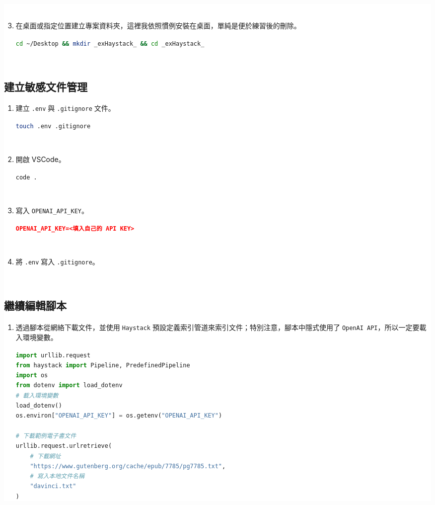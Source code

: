 <br>

3. 在桌面或指定位置建立專案資料夾，這裡我依照慣例安裝在桌面，單純是便於練習後的刪除。

    ```bash
    cd ~/Desktop && mkdir _exHaystack_ && cd _exHaystack_
    ```

<br>

## 建立敏感文件管理

1. 建立 `.env` 與 `.gitignore` 文件。

    ```bash
    touch .env .gitignore
    ```

<br>

2. 開啟 VSCode。

    ```bash
    code .
    ```

<br>

3. 寫入 `OPENAI_API_KEY`。

    ```json
    OPENAI_API_KEY=<填入自己的 API KEY>
    ```

<br>

4. 將 `.env` 寫入 `.gitignore`。

<br>

## 繼續編輯腳本

1. 透過腳本從網絡下載文件，並使用 `Haystack` 預設定義索引管道來索引文件；特別注意，腳本中隱式使用了 `OpenAI API`，所以一定要載入環境變數。

    ```python
    import urllib.request
    from haystack import Pipeline, PredefinedPipeline
    import os
    from dotenv import load_dotenv
    # 載入環境變數
    load_dotenv()
    os.environ["OPENAI_API_KEY"] = os.getenv("OPENAI_API_KEY")

    # 下載範例電子書文件
    urllib.request.urlretrieve(
        # 下載網址
        "https://www.gutenberg.org/cache/epub/7785/pg7785.txt",
        # 寫入本地文件名稱
        "davinci.txt"
    )
